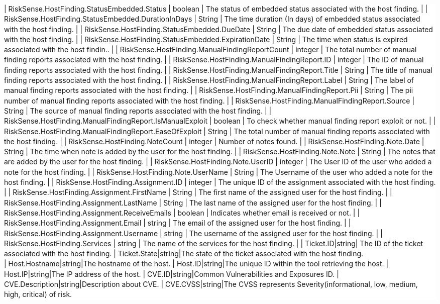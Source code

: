| RiskSense.HostFinding.StatusEmbedded.Status | boolean | The status of embedded status associated with the host finding. | 
| RiskSense.HostFinding.StatusEmbedded.DurationInDays | String | The time duration (In days) of embedded status associated with the host finding. | 
| RiskSense.HostFinding.StatusEmbedded.DueDate | String | The due date of embedded status associated with the host finding. | 
| RiskSense.HostFinding.StatusEmbedded.ExpirationDate | String | The time when status is expired associated with the host findin.. | 
| RiskSense.HostFinding.ManualFindingReportCount | integer | The total number of manual finding reports associated with the host finding. | 
| RiskSense.HostFinding.ManualFindingReport.ID | integer | The ID of manual finding reports associated with the host finding. | 
| RiskSense.HostFinding.ManualFindingReport.Title | String | The title of manual finding reports associated with the host finding. | 
| RiskSense.HostFinding.ManualFindingReport.Label | String | The label of manual finding reports associated with the host finding. | 
| RiskSense.HostFinding.ManualFindingReport.Pii | String | The pii number of manual finding reports associated with the host finding. | 
| RiskSense.HostFinding.ManualFindingReport.Source | String | The source of manual finding reports associated with the host finding. | 
| RiskSense.HostFinding.ManualFindingReport.IsManualExploit | boolean | To check whether manual finding report exploit or not. | 
| RiskSense.HostFinding.ManualFindingReport.EaseOfExploit | String | The total number of manual finding reports associated with the host finding. | 
| RiskSense.HostFinding.NoteCount | integer | Number of notes found. | 
| RiskSense.HostFinding.Note.Date | String | The time when note is added by the user for the host finding. | 
| RiskSense.HostFinding.Note.Note | String | The notes that are added by the user for the host finding. | 
| RiskSense.HostFinding.Note.UserID | integer | The User ID of the user who added a note for the host finding. | 
| RiskSense.HostFinding.Note.UserName | String | The Username of the user who added a note for the host finding. | 
| RiskSense.HostFinding.Assignment.ID | integer | The unique ID of the assignment associated with the host finding. | 
| RiskSense.HostFinding.Assignment.FirstName | String | The first name of the assigned user for the host finding. | 
| RiskSense.HostFinding.Assignment.LastName | String | The last name of the assigned user for the host finding. | 
| RiskSense.HostFinding.Assignment.ReceiveEmails | boolean | Indicates whether email is received or not. | 
| RiskSense.HostFinding.Assignment.Email | string | The email of the assigned user for the host finding. | 
| RiskSense.HostFinding.Assignment.Username | string | The username of the assigned user for the host finding. | 
| RiskSense.HostFinding.Services | string | The name of the services for the host finding. | 
| Ticket.ID|string| The ID of the ticket associated with the host finding.
| Ticket.State|string|The state of the ticket associated with the host finding.     
| Host.Hostname|string|The hostname of the host.
| Host.ID|string|The unique ID within the tool retrieving the host.
| Host.IP|string|The IP address of the host.
| CVE.ID|string|Common Vulnerabilities and Exposures ID.
| CVE.Description|string|Description about CVE.
| CVE.CVSS|string|The CVSS represents Severity(informational, low, medium, high, critical) of risk.
